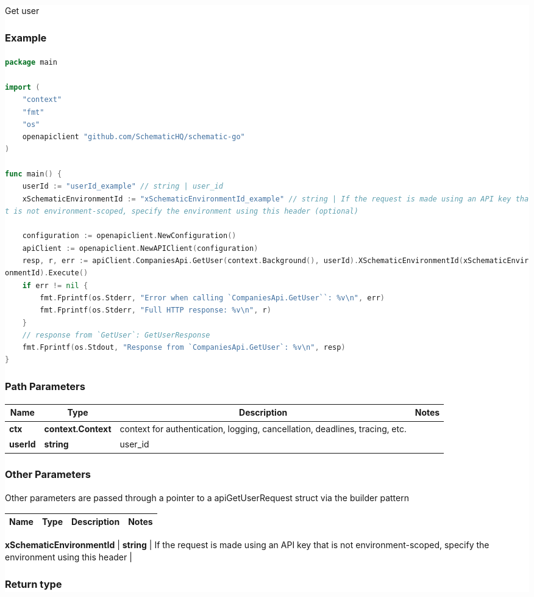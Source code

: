 Get user

### Example

```go
package main

import (
    "context"
    "fmt"
    "os"
    openapiclient "github.com/SchematicHQ/schematic-go"
)

func main() {
    userId := "userId_example" // string | user_id
    xSchematicEnvironmentId := "xSchematicEnvironmentId_example" // string | If the request is made using an API key that is not environment-scoped, specify the environment using this header (optional)

    configuration := openapiclient.NewConfiguration()
    apiClient := openapiclient.NewAPIClient(configuration)
    resp, r, err := apiClient.CompaniesApi.GetUser(context.Background(), userId).XSchematicEnvironmentId(xSchematicEnvironmentId).Execute()
    if err != nil {
        fmt.Fprintf(os.Stderr, "Error when calling `CompaniesApi.GetUser``: %v\n", err)
        fmt.Fprintf(os.Stderr, "Full HTTP response: %v\n", r)
    }
    // response from `GetUser`: GetUserResponse
    fmt.Fprintf(os.Stdout, "Response from `CompaniesApi.GetUser`: %v\n", resp)
}
```

### Path Parameters


Name | Type | Description  | Notes
------------- | ------------- | ------------- | -------------
**ctx** | **context.Context** | context for authentication, logging, cancellation, deadlines, tracing, etc.
**userId** | **string** | user_id | 

### Other Parameters

Other parameters are passed through a pointer to a apiGetUserRequest struct via the builder pattern


Name | Type | Description  | Notes
------------- | ------------- | ------------- | -------------

 **xSchematicEnvironmentId** | **string** | If the request is made using an API key that is not environment-scoped, specify the environment using this header | 

### Return type
